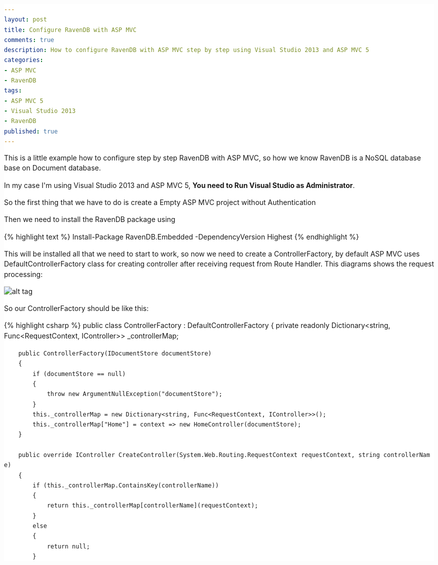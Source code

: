 ```yaml
---
layout: post
title: Configure RavenDB with ASP MVC
comments: true
description: How to configure RavenDB with ASP MVC step by step using Visual Studio 2013 and ASP MVC 5
categories:
- ASP MVC
- RavenDB
tags:
- ASP MVC 5
- Visual Studio 2013
- RavenDB
published: true
---
```


This is a little example how to configure step by step RavenDB with ASP MVC, so how we know RavenDB is a NoSQL database base on Document database.

In my case I'm using Visual Studio 2013 and ASP MVC 5, **You need to Run Visual Studio as Administrator**.

So the first thing that we have to do is create a Empty ASP MVC project without Authentication

Then we need to install the RavenDB package using

{% highlight text %}
Install-Package RavenDB.Embedded -DependencyVersion Highest
{% endhighlight %}

This will be installed all that we need to start to work, so now we need to create a ControllerFactory,
by default ASP MVC uses DefaultControllerFactory class for creating controller after receiving request from Route Handler.
This diagrams shows the request processing:

![alt tag](http://lvasquez.github.io/images/requestprocessing.png)

So our ControllerFactory should be like this:

{% highlight csharp %}
 public class ControllerFactory : DefaultControllerFactory
    {
        private readonly Dictionary<string, Func<RequestContext, IController>> _controllerMap;

        public ControllerFactory(IDocumentStore documentStore)
        {
            if (documentStore == null)
            {
                throw new ArgumentNullException("documentStore");
            }
            this._controllerMap = new Dictionary<string, Func<RequestContext, IController>>();
            this._controllerMap["Home"] = context => new HomeController(documentStore);
        }

        public override IController CreateController(System.Web.Routing.RequestContext requestContext, string controllerName)
        {
            if (this._controllerMap.ContainsKey(controllerName))
            {
                return this._controllerMap[controllerName](requestContext);
            }
            else
            {
                return null;
            }